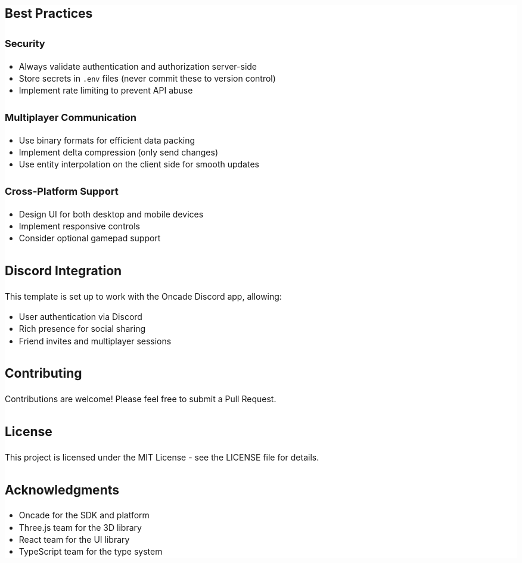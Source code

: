 ## Best Practices

### Security

- Always validate authentication and authorization server-side
- Store secrets in `.env` files (never commit these to version control)
- Implement rate limiting to prevent API abuse

### Multiplayer Communication

- Use binary formats for efficient data packing
- Implement delta compression (only send changes)
- Use entity interpolation on the client side for smooth updates

### Cross-Platform Support

- Design UI for both desktop and mobile devices
- Implement responsive controls
- Consider optional gamepad support

## Discord Integration

This template is set up to work with the Oncade Discord app, allowing:

- User authentication via Discord
- Rich presence for social sharing
- Friend invites and multiplayer sessions

## Contributing

Contributions are welcome! Please feel free to submit a Pull Request.

## License

This project is licensed under the MIT License - see the LICENSE file for details.

## Acknowledgments

- Oncade for the SDK and platform
- Three.js team for the 3D library
- React team for the UI library
- TypeScript team for the type system 